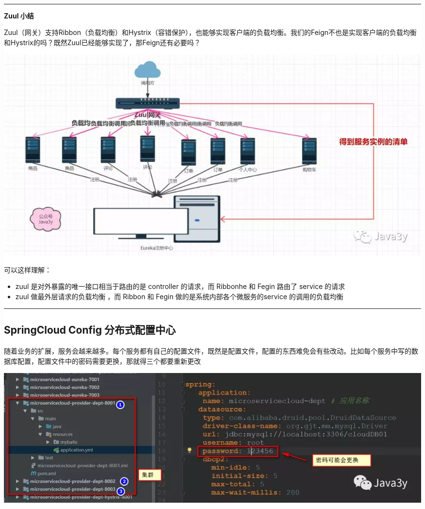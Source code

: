 

---

**Zuul 小结**

Zuul（网关）支持Ribbon（负载均衡）和Hystrix（容错保护），也能够实现客户端的负载均衡。我们的Feign不也是实现客户端的负载均衡和Hystrix的吗？既然Zuul已经能够实现了，那Feign还有必要吗？

![Zuul网关](https://github.com/zxNchuPG/zxNchuPG.github.io/blob/master/img/notes/Zuul%E7%BD%91%E5%85%B3.png?raw=true)

可以这样理解：

* zuul 是对外暴露的唯一接口相当于路由的是 controller 的请求，而 Ribbonhe 和 Fegin 路由了 service 的请求
* zuul 做最外层请求的负载均衡 ，而 Ribbon 和 Fegin 做的是系统内部各个微服务的service 的调用的负载均衡

---

## SpringCloud Config 分布式配置中心

随着业务的扩展，服务会越来越多。每个服务都有自己的配置文件，既然是配置文件，配置的东西难免会有些改动。比如每个服务中写的数据库配置，配置文件中的密码需要更换，那就得三个都要重新更改

![Config配置中心](https://github.com/zxNchuPG/zxNchuPG.github.io/blob/master/img/notes/Config%E9%85%8D%E7%BD%AE%E4%B8%AD%E5%BF%83.png?raw=true)

